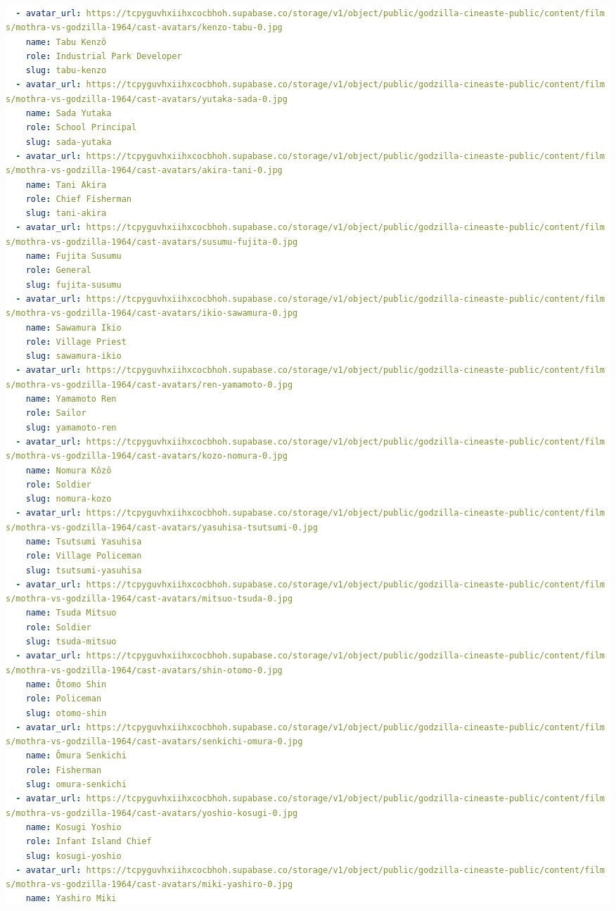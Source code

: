 ```yaml
  - avatar_url: https://tcpyguvhxiihxcocbhoh.supabase.co/storage/v1/object/public/godzilla-cineaste-public/content/films/mothra-vs-godzilla-1964/cast-avatars/kenzo-tabu-0.jpg
    name: Tabu Kenzô
    role: Industrial Park Developer
    slug: tabu-kenzo
  - avatar_url: https://tcpyguvhxiihxcocbhoh.supabase.co/storage/v1/object/public/godzilla-cineaste-public/content/films/mothra-vs-godzilla-1964/cast-avatars/yutaka-sada-0.jpg
    name: Sada Yutaka
    role: School Principal
    slug: sada-yutaka
  - avatar_url: https://tcpyguvhxiihxcocbhoh.supabase.co/storage/v1/object/public/godzilla-cineaste-public/content/films/mothra-vs-godzilla-1964/cast-avatars/akira-tani-0.jpg
    name: Tani Akira
    role: Chief Fisherman
    slug: tani-akira
  - avatar_url: https://tcpyguvhxiihxcocbhoh.supabase.co/storage/v1/object/public/godzilla-cineaste-public/content/films/mothra-vs-godzilla-1964/cast-avatars/susumu-fujita-0.jpg
    name: Fujita Susumu
    role: General
    slug: fujita-susumu
  - avatar_url: https://tcpyguvhxiihxcocbhoh.supabase.co/storage/v1/object/public/godzilla-cineaste-public/content/films/mothra-vs-godzilla-1964/cast-avatars/ikio-sawamura-0.jpg
    name: Sawamura Ikio
    role: Village Priest
    slug: sawamura-ikio
  - avatar_url: https://tcpyguvhxiihxcocbhoh.supabase.co/storage/v1/object/public/godzilla-cineaste-public/content/films/mothra-vs-godzilla-1964/cast-avatars/ren-yamamoto-0.jpg
    name: Yamamoto Ren
    role: Sailor
    slug: yamamoto-ren
  - avatar_url: https://tcpyguvhxiihxcocbhoh.supabase.co/storage/v1/object/public/godzilla-cineaste-public/content/films/mothra-vs-godzilla-1964/cast-avatars/kozo-nomura-0.jpg
    name: Nomura Kôzô
    role: Soldier
    slug: nomura-kozo
  - avatar_url: https://tcpyguvhxiihxcocbhoh.supabase.co/storage/v1/object/public/godzilla-cineaste-public/content/films/mothra-vs-godzilla-1964/cast-avatars/yasuhisa-tsutsumi-0.jpg
    name: Tsutsumi Yasuhisa
    role: Village Policeman
    slug: tsutsumi-yasuhisa
  - avatar_url: https://tcpyguvhxiihxcocbhoh.supabase.co/storage/v1/object/public/godzilla-cineaste-public/content/films/mothra-vs-godzilla-1964/cast-avatars/mitsuo-tsuda-0.jpg
    name: Tsuda Mitsuo
    role: Soldier
    slug: tsuda-mitsuo
  - avatar_url: https://tcpyguvhxiihxcocbhoh.supabase.co/storage/v1/object/public/godzilla-cineaste-public/content/films/mothra-vs-godzilla-1964/cast-avatars/shin-otomo-0.jpg
    name: Ôtomo Shin
    role: Policeman
    slug: otomo-shin
  - avatar_url: https://tcpyguvhxiihxcocbhoh.supabase.co/storage/v1/object/public/godzilla-cineaste-public/content/films/mothra-vs-godzilla-1964/cast-avatars/senkichi-omura-0.jpg
    name: Ômura Senkichi
    role: Fisherman
    slug: omura-senkichi
  - avatar_url: https://tcpyguvhxiihxcocbhoh.supabase.co/storage/v1/object/public/godzilla-cineaste-public/content/films/mothra-vs-godzilla-1964/cast-avatars/yoshio-kosugi-0.jpg
    name: Kosugi Yoshio
    role: Infant Island Chief
    slug: kosugi-yoshio
  - avatar_url: https://tcpyguvhxiihxcocbhoh.supabase.co/storage/v1/object/public/godzilla-cineaste-public/content/films/mothra-vs-godzilla-1964/cast-avatars/miki-yashiro-0.jpg
    name: Yashiro Miki
```